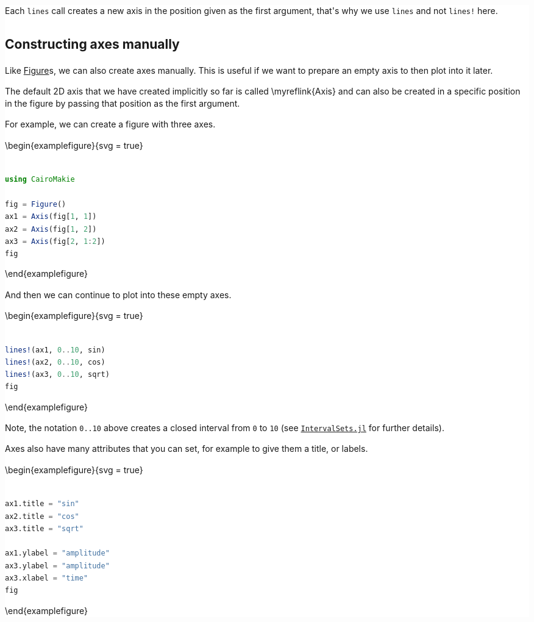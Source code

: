 Each `lines` call creates a new axis in the position given as the first argument, that's why we use `lines` and not `lines!` here.

## Constructing axes manually

Like [Figure](\reflink{Figures})s, we can also create axes manually.
This is useful if we want to prepare an empty axis to then plot into it later.

The default 2D axis that we have created implicitly so far is called \myreflink{Axis} and can also be created in a specific position in the figure by passing that position as the first argument.

For example, we can create a figure with three axes.

\begin{examplefigure}{svg = true}
```julia

using CairoMakie

fig = Figure()
ax1 = Axis(fig[1, 1])
ax2 = Axis(fig[1, 2])
ax3 = Axis(fig[2, 1:2])
fig
```
\end{examplefigure}

And then we can continue to plot into these empty axes.

\begin{examplefigure}{svg = true}
```julia

lines!(ax1, 0..10, sin)
lines!(ax2, 0..10, cos)
lines!(ax3, 0..10, sqrt)
fig
```
\end{examplefigure}

Note, the notation `0..10` above creates a closed interval from `0` to `10` (see [`IntervalSets.jl`](https://github.com/JuliaMath/IntervalSets.jl) for further details).

Axes also have many attributes that you can set, for example to give them a title, or labels.

\begin{examplefigure}{svg = true}
```julia

ax1.title = "sin"
ax2.title = "cos"
ax3.title = "sqrt"

ax1.ylabel = "amplitude"
ax3.ylabel = "amplitude"
ax3.xlabel = "time"
fig
```
\end{examplefigure}
